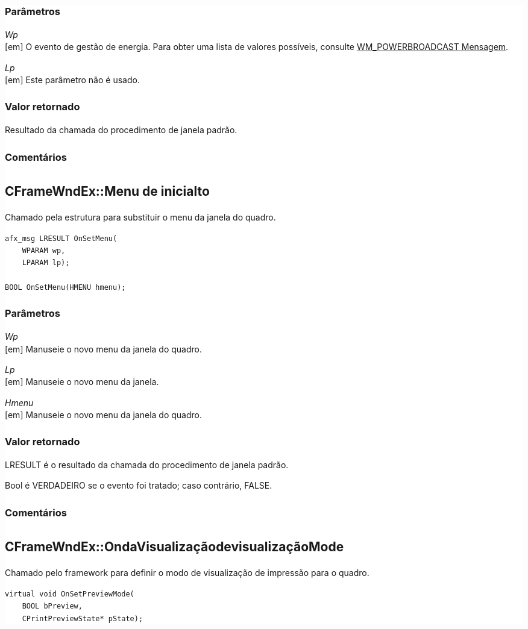 ### <a name="parameters"></a>Parâmetros

*Wp*<br/>
[em] O evento de gestão de energia. Para obter uma lista de valores possíveis, consulte [WM_POWERBROADCAST Mensagem](/windows/win32/Power/wm-powerbroadcast).

*Lp*<br/>
[em] Este parâmetro não é usado.

### <a name="return-value"></a>Valor retornado

Resultado da chamada do procedimento de janela padrão.

### <a name="remarks"></a>Comentários

## <a name="cframewndexonsetmenu"></a><a name="onsetmenu"></a>CFrameWndEx::Menu de inicialto

Chamado pela estrutura para substituir o menu da janela do quadro.

```
afx_msg LRESULT OnSetMenu(
    WPARAM wp,
    LPARAM lp);

BOOL OnSetMenu(HMENU hmenu);
```

### <a name="parameters"></a>Parâmetros

*Wp*<br/>
[em] Manuseie o novo menu da janela do quadro.

*Lp*<br/>
[em] Manuseie o novo menu da janela.

*Hmenu*<br/>
[em] Manuseie o novo menu da janela do quadro.

### <a name="return-value"></a>Valor retornado

LRESULT é o resultado da chamada do procedimento de janela padrão.

Bool é VERDADEIRO se o evento foi tratado; caso contrário, FALSE.

### <a name="remarks"></a>Comentários

## <a name="cframewndexonsetpreviewmode"></a><a name="onsetpreviewmode"></a>CFrameWndEx::OndaVisualizaçãodevisualizaçãoMode

Chamado pelo framework para definir o modo de visualização de impressão para o quadro.

```
virtual void OnSetPreviewMode(
    BOOL bPreview,
    CPrintPreviewState* pState);
```
